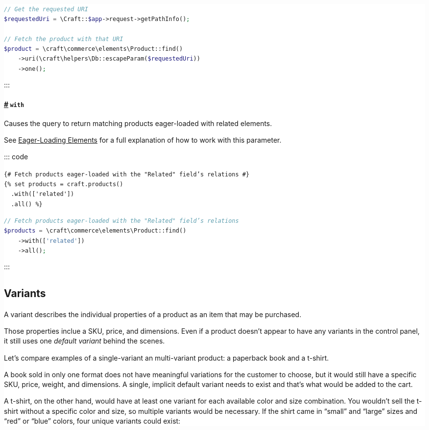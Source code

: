 ```php
// Get the requested URI
$requestedUri = \Craft::$app->request->getPathInfo();

// Fetch the product with that URI
$product = \craft\commerce\elements\Product::find()
    ->uri(\craft\helpers\Db::escapeParam($requestedUri))
    ->one();
```
:::


<h4 id="product-with"><a href="#product-with" class="header-anchor">#</a> <code>with</code></h4>

Causes the query to return matching products eager-loaded with related elements.



See [Eager-Loading Elements](https://craftcms.com/docs/3.x/dev/eager-loading-elements.html) for a full explanation of how to work with this parameter.



::: code
```twig
{# Fetch products eager-loaded with the "Related" field’s relations #}
{% set products = craft.products()
  .with(['related'])
  .all() %}
```

```php
// Fetch products eager-loaded with the "Related" field’s relations
$products = \craft\commerce\elements\Product::find()
    ->with(['related'])
    ->all();
```
:::





## Variants

A variant describes the individual properties of a product as an item that may be purchased.

Those properties inclue a SKU, price, and dimensions. Even if a product doesn’t appear to have any variants in the control panel, it still uses one *default variant* behind the scenes.

Let’s compare examples of a single-variant an multi-variant product: a paperback book and a t-shirt.

A book sold in only one format does not have meaningful variations for the customer to choose, but it would still have a specific SKU, price, weight, and dimensions. A single, implicit default variant needs to exist and that’s what would be added to the cart.

A t-shirt, on the other hand, would have at least one variant for each available color and size combination. You wouldn’t sell the t-shirt without a specific color and size, so multiple variants would be necessary. If the shirt came in “small” and “large” sizes and “red” or “blue” colors, four unique variants could exist:

